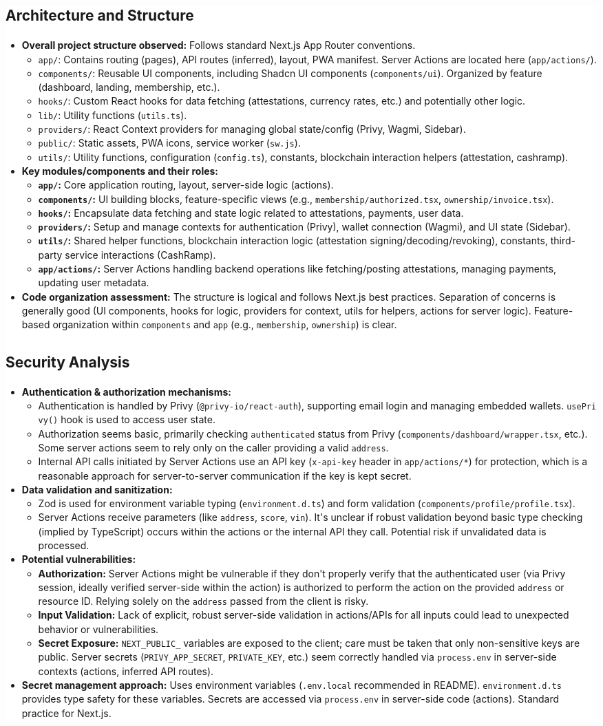 ## Architecture and Structure

-   **Overall project structure observed:** Follows standard Next.js App Router conventions.
    -   `app/`: Contains routing (pages), API routes (inferred), layout, PWA manifest. Server Actions are located here (`app/actions/`).
    -   `components/`: Reusable UI components, including Shadcn UI components (`components/ui`). Organized by feature (dashboard, landing, membership, etc.).
    -   `hooks/`: Custom React hooks for data fetching (attestations, currency rates, etc.) and potentially other logic.
    -   `lib/`: Utility functions (`utils.ts`).
    -   `providers/`: React Context providers for managing global state/config (Privy, Wagmi, Sidebar).
    -   `public/`: Static assets, PWA icons, service worker (`sw.js`).
    -   `utils/`: Utility functions, configuration (`config.ts`), constants, blockchain interaction helpers (attestation, cashramp).
-   **Key modules/components and their roles:**
    -   **`app/`:** Core application routing, layout, server-side logic (actions).
    -   **`components/`:** UI building blocks, feature-specific views (e.g., `membership/authorized.tsx`, `ownership/invoice.tsx`).
    -   **`hooks/`:** Encapsulate data fetching and state logic related to attestations, payments, user data.
    -   **`providers/`:** Setup and manage contexts for authentication (Privy), wallet connection (Wagmi), and UI state (Sidebar).
    -   **`utils/`:** Shared helper functions, blockchain interaction logic (attestation signing/decoding/revoking), constants, third-party service interactions (CashRamp).
    -   **`app/actions/`:** Server Actions handling backend operations like fetching/posting attestations, managing payments, updating user metadata.
-   **Code organization assessment:** The structure is logical and follows Next.js best practices. Separation of concerns is generally good (UI components, hooks for logic, providers for context, utils for helpers, actions for server logic). Feature-based organization within `components` and `app` (e.g., `membership`, `ownership`) is clear.

## Security Analysis

-   **Authentication & authorization mechanisms:**
    -   Authentication is handled by Privy (`@privy-io/react-auth`), supporting email login and managing embedded wallets. `usePrivy()` hook is used to access user state.
    -   Authorization seems basic, primarily checking `authenticated` status from Privy (`components/dashboard/wrapper.tsx`, etc.). Some server actions seem to rely only on the caller providing a valid `address`.
    -   Internal API calls initiated by Server Actions use an API key (`x-api-key` header in `app/actions/*`) for protection, which is a reasonable approach for server-to-server communication if the key is kept secret.
-   **Data validation and sanitization:**
    -   Zod is used for environment variable typing (`environment.d.ts`) and form validation (`components/profile/profile.tsx`).
    -   Server Actions receive parameters (like `address`, `score`, `vin`). It's unclear if robust validation beyond basic type checking (implied by TypeScript) occurs within the actions or the internal API they call. Potential risk if unvalidated data is processed.
-   **Potential vulnerabilities:**
    -   **Authorization:** Server Actions might be vulnerable if they don't properly verify that the authenticated user (via Privy session, ideally verified server-side within the action) is authorized to perform the action on the provided `address` or resource ID. Relying solely on the `address` passed from the client is risky.
    -   **Input Validation:** Lack of explicit, robust server-side validation in actions/APIs for all inputs could lead to unexpected behavior or vulnerabilities.
    -   **Secret Exposure:** `NEXT_PUBLIC_` variables are exposed to the client; care must be taken that only non-sensitive keys are public. Server secrets (`PRIVY_APP_SECRET`, `PRIVATE_KEY`, etc.) seem correctly handled via `process.env` in server-side contexts (actions, inferred API routes).
-   **Secret management approach:** Uses environment variables (`.env.local` recommended in README). `environment.d.ts` provides type safety for these variables. Secrets are accessed via `process.env` in server-side code (actions). Standard practice for Next.js.
